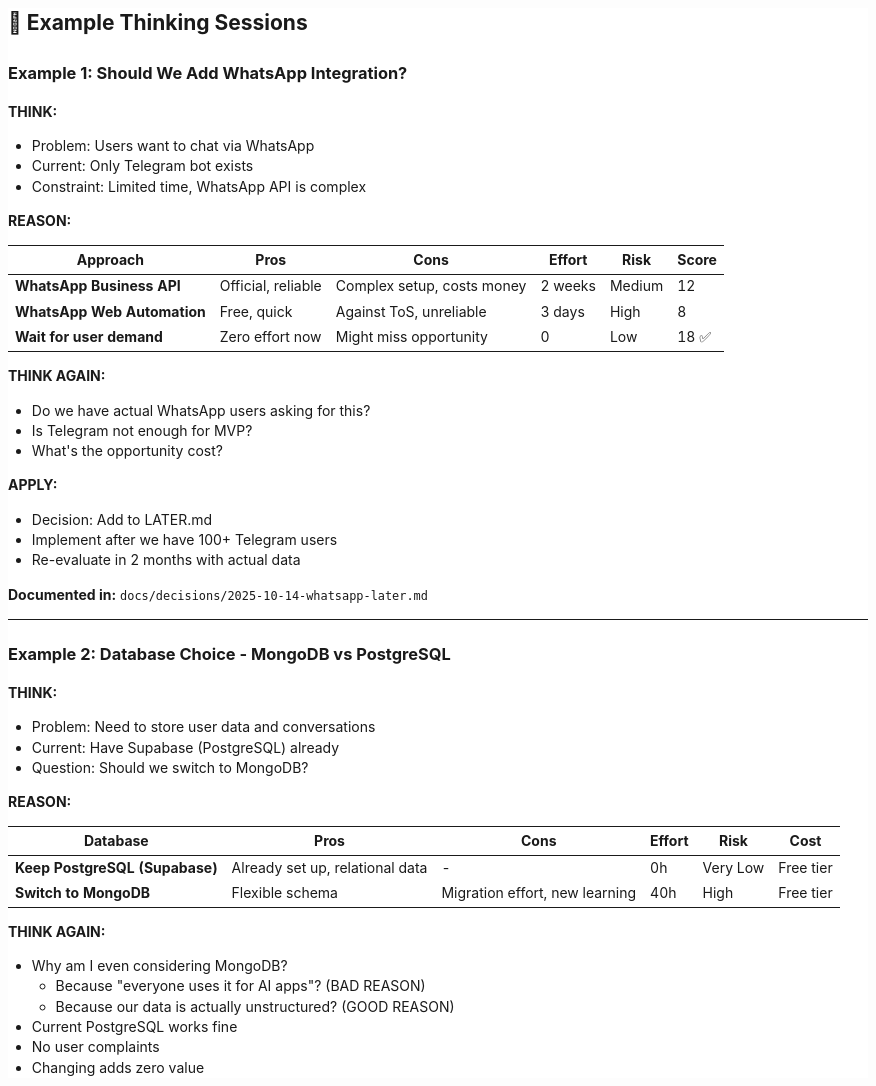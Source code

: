
## 🎨 Example Thinking Sessions

### Example 1: Should We Add WhatsApp Integration?

**THINK:**
- Problem: Users want to chat via WhatsApp
- Current: Only Telegram bot exists
- Constraint: Limited time, WhatsApp API is complex

**REASON:**

| Approach | Pros | Cons | Effort | Risk | Score |
|----------|------|------|--------|------|-------|
| **WhatsApp Business API** | Official, reliable | Complex setup, costs money | 2 weeks | Medium | 12 |
| **WhatsApp Web Automation** | Free, quick | Against ToS, unreliable | 3 days | High | 8 |
| **Wait for user demand** | Zero effort now | Might miss opportunity | 0 | Low | 18 ✅ |

**THINK AGAIN:**
- Do we have actual WhatsApp users asking for this?
- Is Telegram not enough for MVP?
- What's the opportunity cost?

**APPLY:**
- Decision: Add to LATER.md
- Implement after we have 100+ Telegram users
- Re-evaluate in 2 months with actual data

**Documented in:** `docs/decisions/2025-10-14-whatsapp-later.md`

---

### Example 2: Database Choice - MongoDB vs PostgreSQL

**THINK:**
- Problem: Need to store user data and conversations
- Current: Have Supabase (PostgreSQL) already
- Question: Should we switch to MongoDB?

**REASON:**

| Database | Pros | Cons | Effort | Risk | Cost |
|----------|------|------|--------|------|------|
| **Keep PostgreSQL (Supabase)** | Already set up, relational data | - | 0h | Very Low | Free tier |
| **Switch to MongoDB** | Flexible schema | Migration effort, new learning | 40h | High | Free tier |

**THINK AGAIN:**
- Why am I even considering MongoDB?
  - Because "everyone uses it for AI apps"? (BAD REASON)
  - Because our data is actually unstructured? (GOOD REASON)
- Current PostgreSQL works fine
- No user complaints
- Changing adds zero value
